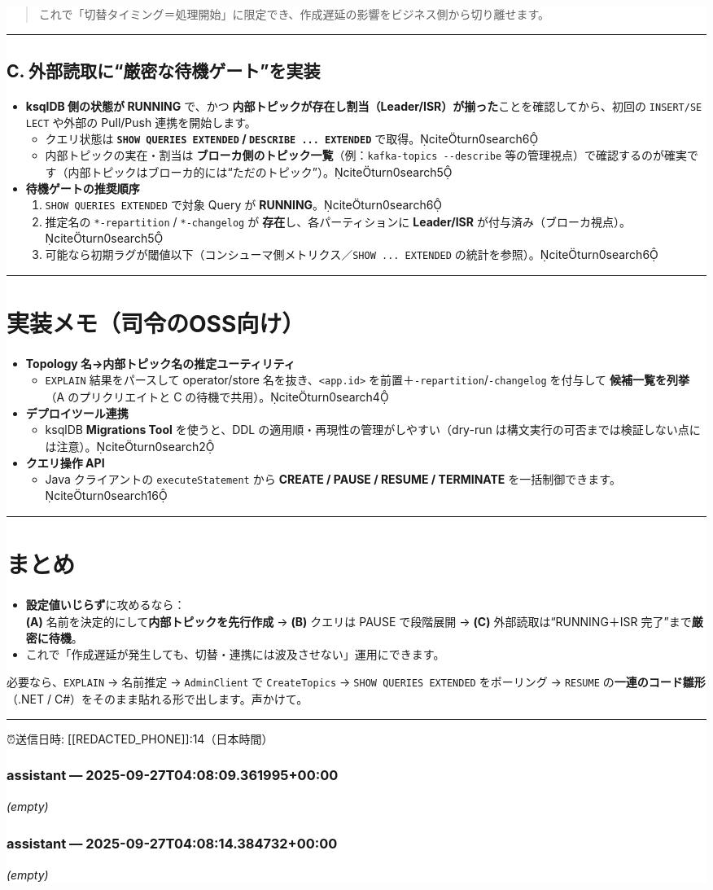 > これで「切替タイミング＝処理開始」に限定でき、作成遅延の影響をビジネス側から切り離せます。

---

## C. **外部読取に“厳密な待機ゲート”を実装**
- **ksqlDB 側の状態が RUNNING** で、かつ **内部トピックが存在し割当（Leader/ISR）が揃った**ことを確認してから、初回の `INSERT/SELECT` や外部の Pull/Push 連携を開始します。  
  - クエリ状態は **`SHOW QUERIES EXTENDED` / `DESCRIBE ... EXTENDED`** で取得。citeturn0search6  
  - 内部トピックの実在・割当は **ブローカ側のトピック一覧**（例：`kafka-topics --describe` 等の管理視点）で確認するのが確実です（内部トピックはブローカ的には“ただのトピック”）。citeturn0search5
- **待機ゲートの推奨順序**  
  1) `SHOW QUERIES EXTENDED` で対象 Query が **RUNNING**。citeturn0search6  
  2) 推定名の `*-repartition` / `*-changelog` が **存在**し、各パーティションに **Leader/ISR** が付与済み（ブローカ視点）。citeturn0search5  
  3) 可能なら初期ラグが閾値以下（コンシューマ側メトリクス／`SHOW ... EXTENDED` の統計を参照）。citeturn0search6

---

# 実装メモ（司令のOSS向け）
- **Topology 名→内部トピック名の推定ユーティリティ**  
  - `EXPLAIN` 結果をパースして operator/store 名を抜き、`<app.id>` を前置＋`-repartition`/`-changelog` を付与して **候補一覧を列挙**（A のプリクリエイトと C の待機で共用）。citeturn0search4
- **デプロイツール連携**  
  - ksqlDB **Migrations Tool** を使うと、DDL の適用順・再現性の管理がしやすい（dry-run は構文実行の可否までは検証しない点には注意）。citeturn0search2
- **クエリ操作 API**  
  - Java クライアントの `executeStatement` から **CREATE / PAUSE / RESUME / TERMINATE** を一括制御できます。citeturn0search16

---

# まとめ
- **設定値いじらず**に攻めるなら：  
  **(A)** 名前を決定的にして**内部トピックを先行作成** → **(B)** クエリは PAUSE で段階展開 → **(C)** 外部読取は“RUNNING＋ISR 完了”まで**厳密に待機**。  
- これで「作成遅延が発生しても、切替・連携には波及させない」運用にできます。

必要なら、`EXPLAIN` → 名前推定 → `AdminClient` で `CreateTopics` → `SHOW QUERIES EXTENDED` をポーリング → `RESUME` の**一連のコード雛形**（.NET / C#）をそのまま貼れる形で出します。声かけて。

---

⏰送信日時: [[REDACTED_PHONE]]:14（日本時間）

### assistant — 2025-09-27T04:08:09.361995+00:00

_(empty)_

### assistant — 2025-09-27T04:08:14.384732+00:00

_(empty)_
